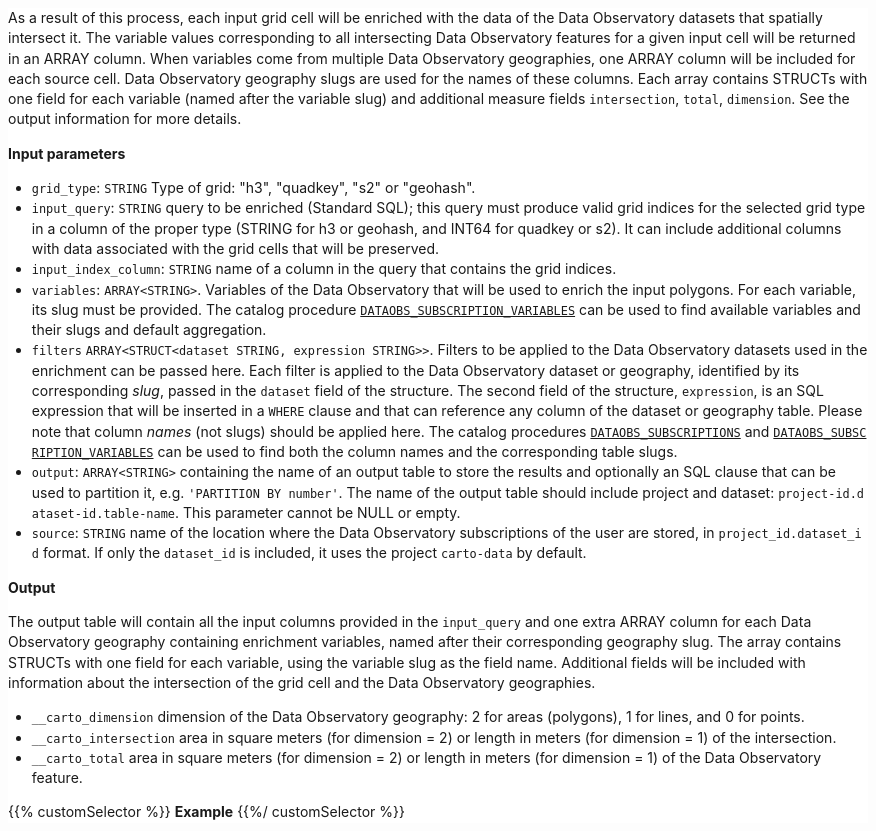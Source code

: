 As a result of this process, each input grid cell will be enriched with the data of the Data Observatory datasets that spatially intersect it. The variable values corresponding to all intersecting Data Observatory features for a given input cell will be returned in an ARRAY column. When variables come from multiple Data Observatory geographies, one ARRAY column will be included for each source cell. Data Observatory geography slugs are used for the names of these columns. Each array contains STRUCTs with one field for each variable (named after the variable slug) and additional measure fields `intersection`, `total`, `dimension`. See the output information for more details.

**Input parameters**

* `grid_type`: `STRING` Type of grid: "h3", "quadkey", "s2" or "geohash".
* `input_query`: `STRING` query to be enriched (Standard SQL); this query must produce valid grid indices for the selected grid type in a column of the proper type (STRING for h3 or geohash, and INT64 for quadkey or s2). It can include additional columns with data associated with the grid cells that will be preserved.
* `input_index_column`: `STRING` name of a column in the query that contains the grid indices.
* `variables`: `ARRAY<STRING>`. Variables of the Data Observatory that will be used to enrich the input polygons. For each variable, its slug must be provided. The catalog procedure [`DATAOBS_SUBSCRIPTION_VARIABLES`](#dataobs_subscription_variables) can be used to find available variables and their slugs and default aggregation.
* `filters` `ARRAY<STRUCT<dataset STRING, expression STRING>>`. Filters to be applied to the Data Observatory datasets used in the enrichment can be passed here. Each filter is applied to the Data Observatory dataset or geography, identified by its corresponding _slug_, passed in the `dataset` field of the structure. The second field of the structure, `expression`, is an SQL expression that will be inserted in a `WHERE` clause and that can reference any column of the dataset or geography table. Please note that column _names_ (not slugs) should be applied here. The catalog procedures [`DATAOBS_SUBSCRIPTIONS`](#dataobs_subscriptions) and [`DATAOBS_SUBSCRIPTION_VARIABLES`](#dataobs_subscription_variables) can be used to find both the column names and the corresponding table slugs.
* `output`: `ARRAY<STRING>` containing the name of an output table to store the results and optionally an SQL clause that can be used to partition it, e.g. `'PARTITION BY number'`. The name of the output table should include project and dataset: `project-id.dataset-id.table-name`. This parameter cannot be NULL or empty.
* `source`: `STRING` name of the location where the Data Observatory subscriptions of the user are stored, in `project_id.dataset_id` format. If only the `dataset_id` is included, it uses the project `carto-data` by default.

**Output**

The output table will contain all the input columns provided in the `input_query` and one extra ARRAY column for each Data Observatory geography containing enrichment variables, named after their corresponding geography slug.
The array contains STRUCTs with one field for each variable, using the variable slug as the field name. Additional fields will be included with information about the intersection of the grid cell and the Data Observatory geographies.
* `__carto_dimension` dimension of the Data Observatory geography: 2 for areas (polygons), 1 for lines, and 0 for points.
* `__carto_intersection` area in square meters (for dimension = 2) or length in meters (for dimension = 1) of the intersection.
* `__carto_total` area in square meters (for dimension = 2) or length in meters (for dimension = 1) of the Data Observatory feature.

{{% customSelector %}}
**Example**
{{%/ customSelector %}}
